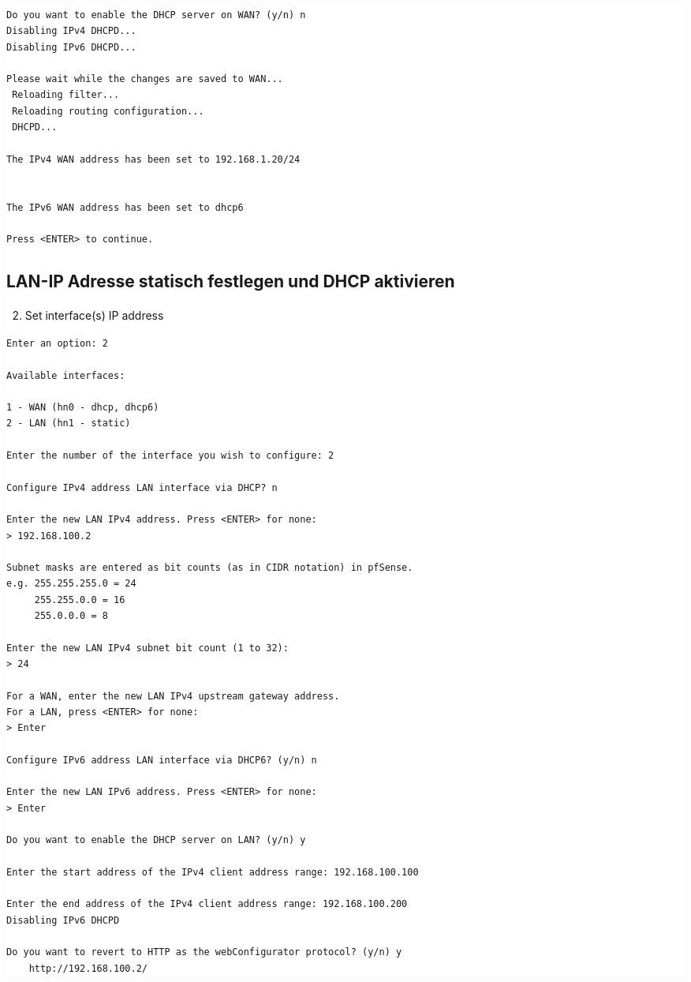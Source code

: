 ```plaintext
Do you want to enable the DHCP server on WAN? (y/n) n
Disabling IPv4 DHCPD...
Disabling IPv6 DHCPD...

Please wait while the changes are saved to WAN...
 Reloading filter...
 Reloading routing configuration...
 DHCPD...

The IPv4 WAN address has been set to 192.168.1.20/24


The IPv6 WAN address has been set to dhcp6

Press <ENTER> to continue.
```

## LAN-IP Adresse statisch festlegen und DHCP aktivieren

2) Set interface(s) IP address

```plaintext
Enter an option: 2

Available interfaces:

1 - WAN (hn0 - dhcp, dhcp6)
2 - LAN (hn1 - static)

Enter the number of the interface you wish to configure: 2

Configure IPv4 address LAN interface via DHCP? n

Enter the new LAN IPv4 address. Press <ENTER> for none:
> 192.168.100.2

Subnet masks are entered as bit counts (as in CIDR notation) in pfSense.
e.g. 255.255.255.0 = 24
     255.255.0.0 = 16
     255.0.0.0 = 8

Enter the new LAN IPv4 subnet bit count (1 to 32):
> 24

For a WAN, enter the new LAN IPv4 upstream gateway address.
For a LAN, press <ENTER> for none:
> Enter

Configure IPv6 address LAN interface via DHCP6? (y/n) n

Enter the new LAN IPv6 address. Press <ENTER> for none:
> Enter

Do you want to enable the DHCP server on LAN? (y/n) y

Enter the start address of the IPv4 client address range: 192.168.100.100

Enter the end address of the IPv4 client address range: 192.168.100.200
Disabling IPv6 DHCPD

Do you want to revert to HTTP as the webConfigurator protocol? (y/n) y
	http://192.168.100.2/

```
